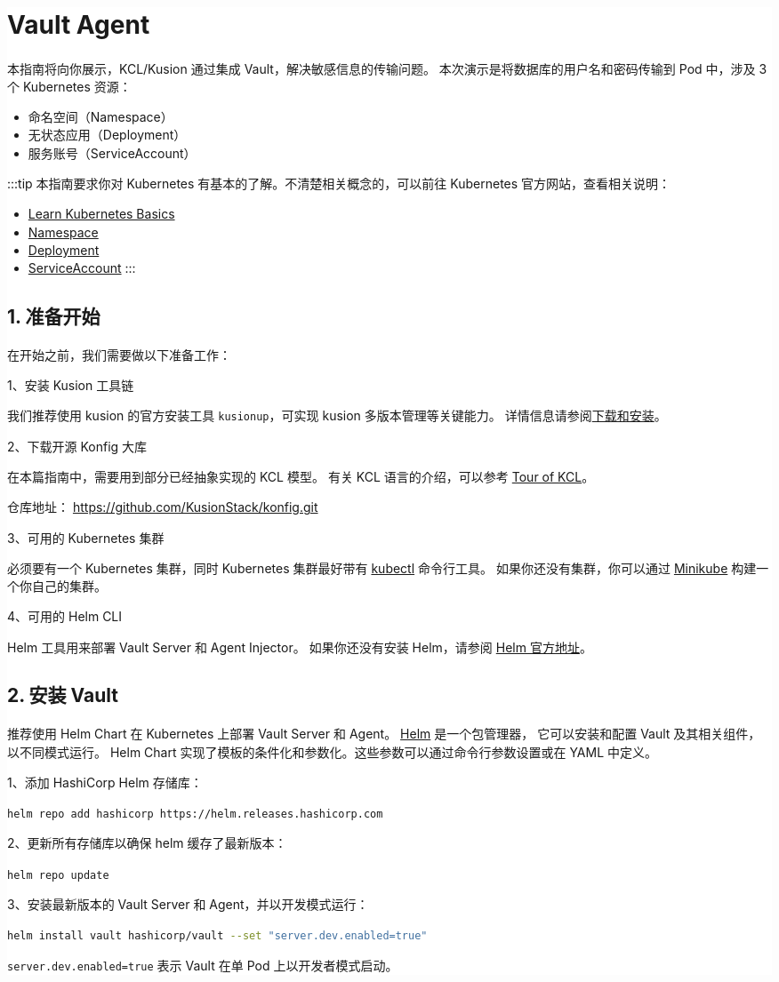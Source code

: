 # Vault Agent

本指南将向你展示，KCL/Kusion 通过集成 Vault，解决敏感信息的传输问题。 本次演示是将数据库的用户名和密码传输到 Pod 中，涉及 3 个 Kubernetes 资源：

- 命名空间（Namespace）
- 无状态应用（Deployment）
- 服务账号（ServiceAccount）

:::tip 本指南要求你对 Kubernetes 有基本的了解。不清楚相关概念的，可以前往 Kubernetes 官方网站，查看相关说明：
- [Learn Kubernetes Basics](https://kubernetes.io/docs/tutorials/kubernetes-basics/)
- [Namespace](https://kubernetes.io/docs/concepts/overview/working-with-objects/namespaces/)
- [Deployment](https://kubernetes.io/docs/concepts/workloads/controllers/deployment/)
- [ServiceAccount](https://kubernetes.io/docs/tasks/configure-pod-container/configure-service-account/) :::

## 1. 准备开始

在开始之前，我们需要做以下准备工作：

1、安装 Kusion 工具链

我们推荐使用 kusion 的官方安装工具 `kusionup`，可实现 kusion 多版本管理等关键能力。 详情信息请参阅[下载和安装](/docs/user_docs/getting-started/install)。

2、下载开源 Konfig 大库

在本篇指南中，需要用到部分已经抽象实现的 KCL 模型。 有关 KCL 语言的介绍，可以参考 [Tour of KCL](/reference/lang/lang/tour.md)。

仓库地址： https://github.com/KusionStack/konfig.git

3、可用的 Kubernetes 集群

必须要有一个 Kubernetes 集群，同时 Kubernetes 集群最好带有 [kubectl](https://kubernetes.io/docs/tasks/tools/#kubectl) 命令行工具。 如果你还没有集群，你可以通过 [Minikube](https://minikube.sigs.k8s.io/docs/tutorials/multi_node/) 构建一个你自己的集群。

4、可用的 Helm CLI

Helm 工具用来部署 Vault Server 和 Agent Injector。 如果你还没有安装 Helm，请参阅 [Helm 官方地址](https://helm.sh/docs/intro/install/)。

## 2. 安装 Vault

推荐使用 Helm Chart 在 Kubernetes 上部署 Vault Server 和 Agent。 [Helm](https://helm.sh/docs/helm/) 是一个包管理器， 它可以安装和配置 Vault 及其相关组件，以不同模式运行。 Helm Chart 实现了模板的条件化和参数化。这些参数可以通过命令行参数设置或在 YAML 中定义。

1、添加 HashiCorp Helm 存储库：
```bash
helm repo add hashicorp https://helm.releases.hashicorp.com
```

2、更新所有存储库以确保 helm 缓存了最新版本：
```bash
helm repo update
```

3、安装最新版本的 Vault Server 和 Agent，并以开发模式运行：
```bash
helm install vault hashicorp/vault --set "server.dev.enabled=true"
```
`server.dev.enabled=true` 表示 Vault 在单 Pod 上以开发者模式启动。
